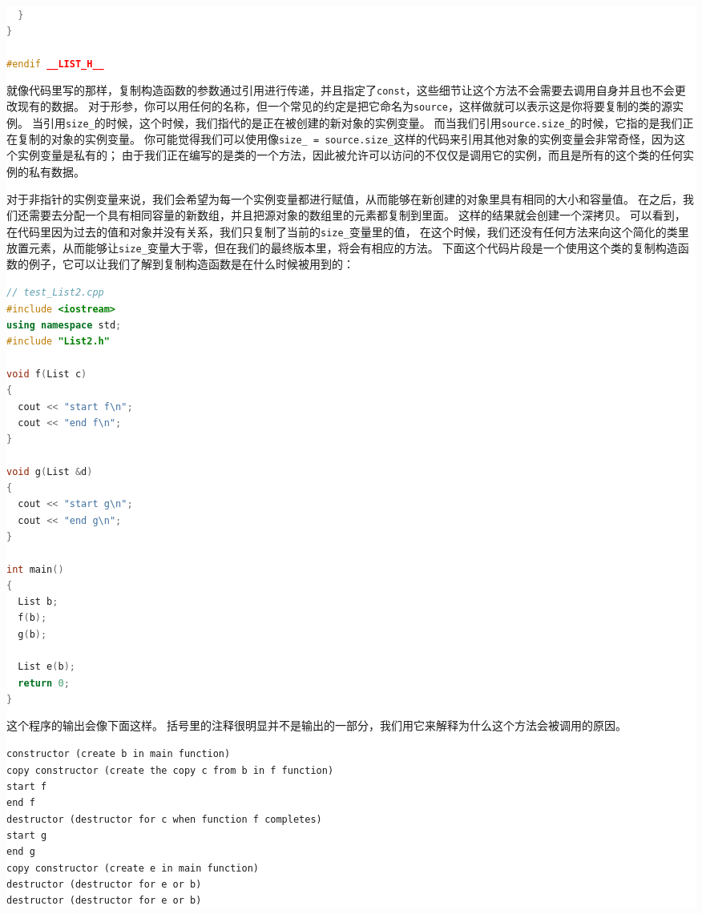 ```C++
  }
}

#endif __LIST_H__
```

就像代码里写的那样，复制构造函数的参数通过引用进行传递，并且指定了`const`，这些细节让这个方法不会需要去调用自身并且也不会更改现有的数据。
对于形参，你可以用任何的名称，但一个常见的约定是把它命名为`source`，这样做就可以表示这是你将要复制的类的源实例。
当引用`size_`的时候，这个时候，我们指代的是正在被创建的新对象的实例变量。
而当我们引用`source.size_`的时候，它指的是我们正在复制的对象的实例变量。
你可能觉得我们可以使用像`size_ = source.size_`这样的代码来引用其他对象的实例变量会非常奇怪，因为这个实例变量是私有的；
由于我们正在编写的是类的一个方法，因此被允许可以访问的不仅仅是调用它的实例，而且是所有的这个类的任何实例的私有数据。

对于非指针的实例变量来说，我们会希望为每一个实例变量都进行赋值，从而能够在新创建的对象里具有相同的大小和容量值。
在之后，我们还需要去分配一个具有相同容量的新数组，并且把源对象的数组里的元素都复制到里面。
这样的结果就会创建一个深拷贝。
可以看到，在代码里因为过去的值和对象并没有关系，我们只复制了当前的`size_`变量里的值，
在这个时候，我们还没有任何方法来向这个简化的类里放置元素，从而能够让`size_`变量大于零，但在我们的最终版本里，将会有相应的方法。
下面这个代码片段是一个使用这个类的复制构造函数的例子，它可以让我们了解到复制构造函数是在什么时候被用到的：

```C++
// test_List2.cpp
#include <iostream>
using namespace std;
#include "List2.h"

void f(List c)
{
  cout << "start f\n";
  cout << "end f\n";
}

void g(List &d)
{
  cout << "start g\n";
  cout << "end g\n";
}

int main()
{
  List b;
  f(b);
  g(b);

  List e(b);
  return 0;
}
```

这个程序的输出会像下面这样。
括号里的注释很明显并不是输出的一部分，我们用它来解释为什么这个方法会被调用的原因。

```
constructor (create b in main function)
copy constructor (create the copy c from b in f function)
start f
end f
destructor (destructor for c when function f completes)
start g
end g
copy constructor (create e in main function)
destructor (destructor for e or b)
destructor (destructor for e or b)
```
